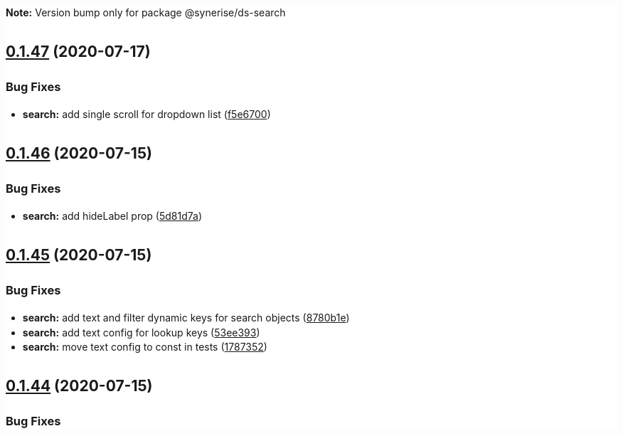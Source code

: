 **Note:** Version bump only for package @synerise/ds-search





## [0.1.47](https://github.com/Synerise/synerise-design/compare/@synerise/ds-search@0.1.46...@synerise/ds-search@0.1.47) (2020-07-17)


### Bug Fixes

* **search:** add single scroll for dropdown list ([f5e6700](https://github.com/Synerise/synerise-design/commit/f5e67006052931166bfd3684c2d49128f9b3ac5c))





## [0.1.46](https://github.com/Synerise/synerise-design/compare/@synerise/ds-search@0.1.45...@synerise/ds-search@0.1.46) (2020-07-15)


### Bug Fixes

* **search:** add hideLabel prop ([5d81d7a](https://github.com/Synerise/synerise-design/commit/5d81d7ac6d4dc81b07de52a2343641ea34c2431b))





## [0.1.45](https://github.com/Synerise/synerise-design/compare/@synerise/ds-search@0.1.44...@synerise/ds-search@0.1.45) (2020-07-15)


### Bug Fixes

* **search:** add text and filter dynamic keys for search objects ([8780b1e](https://github.com/Synerise/synerise-design/commit/8780b1e49183f878d227d074134e80726010a845))
* **search:** add text config for lookup keys ([53ee393](https://github.com/Synerise/synerise-design/commit/53ee393c1c39ba4a6f33c84f46276b8f24af3b9b))
* **search:** move text config to const in tests ([1787352](https://github.com/Synerise/synerise-design/commit/1787352621b09ee45f38353ce2eb29b320362a19))





## [0.1.44](https://github.com/Synerise/synerise-design/compare/@synerise/ds-search@0.1.43...@synerise/ds-search@0.1.44) (2020-07-15)


### Bug Fixes
